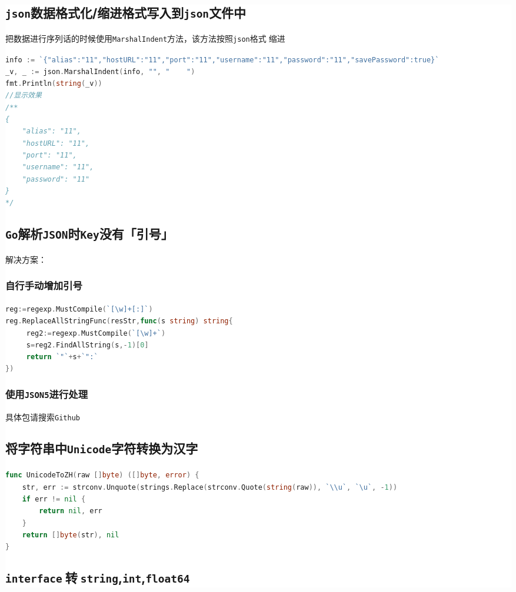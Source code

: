 ## `json`数据格式化/缩进格式写入到`json`文件中

把数据进行序列话的时候使用`MarshalIndent`方法，该方法按照`json`格式 缩进

``` go
info := `{"alias":"11","hostURL":"11","port":"11","username":"11","password":"11","savePassword":true}`
_v, _ := json.MarshalIndent(info, "", "    ")
fmt.Println(string(_v))
//显示效果
/**
{
    "alias": "11",
    "hostURL": "11",
    "port": "11",
    "username": "11",
    "password": "11"
}
*/
```

## `Go`解析`JSON`时`Key`没有「引号」

解决方案：

### 自行手动增加引号

``` go
reg:=regexp.MustCompile(`[\w]+[:]`)
reg.ReplaceAllStringFunc(resStr,func(s string) string{
     reg2:=regexp.MustCompile(`[\w]+`)
     s=reg2.FindAllString(s,-1)[0]
     return `"`+s+`":`
})
```

### 使用`JSON5`进行处理

具体包请搜索`Github`

## 将字符串中`Unicode`字符转换为汉字

``` go
func UnicodeToZH(raw []byte) ([]byte, error) {
	str, err := strconv.Unquote(strings.Replace(strconv.Quote(string(raw)), `\\u`, `\u`, -1))
	if err != nil {
		return nil, err
	}
	return []byte(str), nil
}
```

## `interface` 转 `string`,`int`,`float64`
